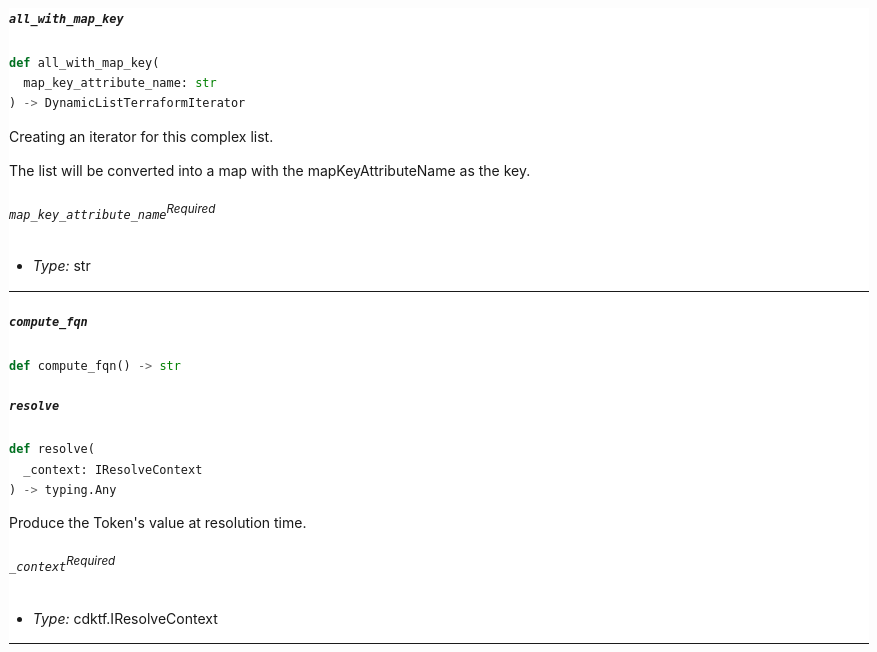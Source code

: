 
##### `all_with_map_key` <a name="all_with_map_key" id="rhizo-co-terraform-provider-oci.dataOciManagementAgentManagementAgentPluginCount.DataOciManagementAgentManagementAgentPluginCountItemsDimensionsList.allWithMapKey"></a>

```python
def all_with_map_key(
  map_key_attribute_name: str
) -> DynamicListTerraformIterator
```

Creating an iterator for this complex list.

The list will be converted into a map with the mapKeyAttributeName as the key.

###### `map_key_attribute_name`<sup>Required</sup> <a name="map_key_attribute_name" id="rhizo-co-terraform-provider-oci.dataOciManagementAgentManagementAgentPluginCount.DataOciManagementAgentManagementAgentPluginCountItemsDimensionsList.allWithMapKey.parameter.mapKeyAttributeName"></a>

- *Type:* str

---

##### `compute_fqn` <a name="compute_fqn" id="rhizo-co-terraform-provider-oci.dataOciManagementAgentManagementAgentPluginCount.DataOciManagementAgentManagementAgentPluginCountItemsDimensionsList.computeFqn"></a>

```python
def compute_fqn() -> str
```

##### `resolve` <a name="resolve" id="rhizo-co-terraform-provider-oci.dataOciManagementAgentManagementAgentPluginCount.DataOciManagementAgentManagementAgentPluginCountItemsDimensionsList.resolve"></a>

```python
def resolve(
  _context: IResolveContext
) -> typing.Any
```

Produce the Token's value at resolution time.

###### `_context`<sup>Required</sup> <a name="_context" id="rhizo-co-terraform-provider-oci.dataOciManagementAgentManagementAgentPluginCount.DataOciManagementAgentManagementAgentPluginCountItemsDimensionsList.resolve.parameter._context"></a>

- *Type:* cdktf.IResolveContext

---
